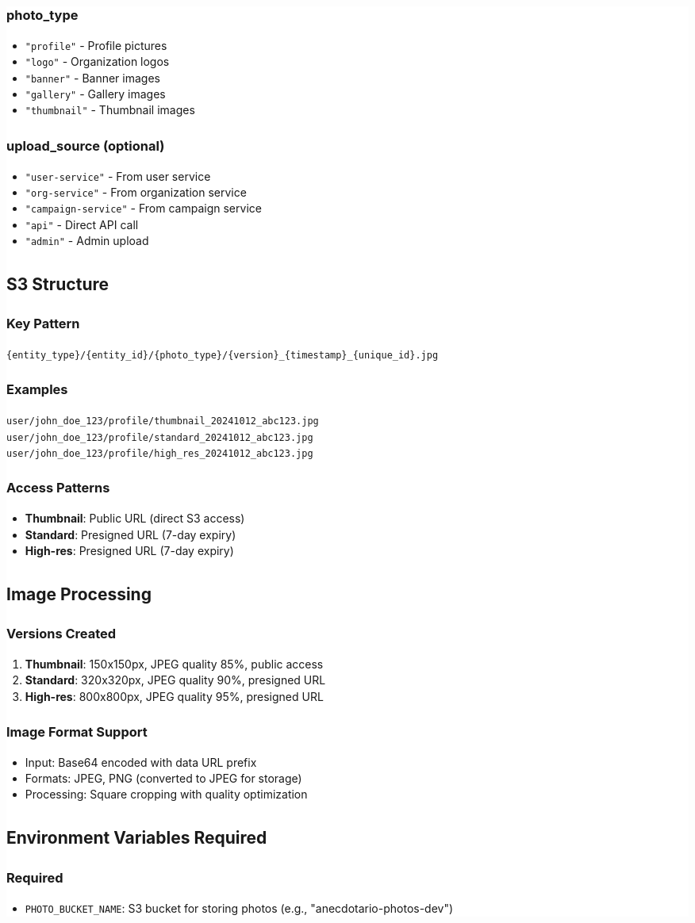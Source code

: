 ### photo_type
- `"profile"` - Profile pictures
- `"logo"` - Organization logos
- `"banner"` - Banner images
- `"gallery"` - Gallery images
- `"thumbnail"` - Thumbnail images

### upload_source (optional)
- `"user-service"` - From user service
- `"org-service"` - From organization service
- `"campaign-service"` - From campaign service
- `"api"` - Direct API call
- `"admin"` - Admin upload

## S3 Structure

### Key Pattern
```
{entity_type}/{entity_id}/{photo_type}/{version}_{timestamp}_{unique_id}.jpg
```

### Examples
```
user/john_doe_123/profile/thumbnail_20241012_abc123.jpg
user/john_doe_123/profile/standard_20241012_abc123.jpg
user/john_doe_123/profile/high_res_20241012_abc123.jpg
```

### Access Patterns
- **Thumbnail**: Public URL (direct S3 access)
- **Standard**: Presigned URL (7-day expiry)
- **High-res**: Presigned URL (7-day expiry)

## Image Processing

### Versions Created
1. **Thumbnail**: 150x150px, JPEG quality 85%, public access
2. **Standard**: 320x320px, JPEG quality 90%, presigned URL
3. **High-res**: 800x800px, JPEG quality 95%, presigned URL

### Image Format Support
- Input: Base64 encoded with data URL prefix
- Formats: JPEG, PNG (converted to JPEG for storage)
- Processing: Square cropping with quality optimization

## Environment Variables Required

### Required
- `PHOTO_BUCKET_NAME`: S3 bucket for storing photos (e.g., "anecdotario-photos-dev")
